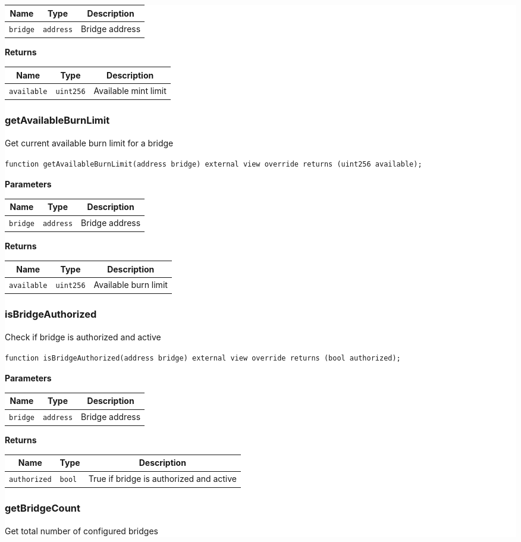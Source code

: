 |Name|Type|Description|
|----|----|-----------|
|`bridge`|`address`|Bridge address|

**Returns**

|Name|Type|Description|
|----|----|-----------|
|`available`|`uint256`|Available mint limit|


### getAvailableBurnLimit

Get current available burn limit for a bridge


```solidity
function getAvailableBurnLimit(address bridge) external view override returns (uint256 available);
```
**Parameters**

|Name|Type|Description|
|----|----|-----------|
|`bridge`|`address`|Bridge address|

**Returns**

|Name|Type|Description|
|----|----|-----------|
|`available`|`uint256`|Available burn limit|


### isBridgeAuthorized

Check if bridge is authorized and active


```solidity
function isBridgeAuthorized(address bridge) external view override returns (bool authorized);
```
**Parameters**

|Name|Type|Description|
|----|----|-----------|
|`bridge`|`address`|Bridge address|

**Returns**

|Name|Type|Description|
|----|----|-----------|
|`authorized`|`bool`|True if bridge is authorized and active|


### getBridgeCount

Get total number of configured bridges
